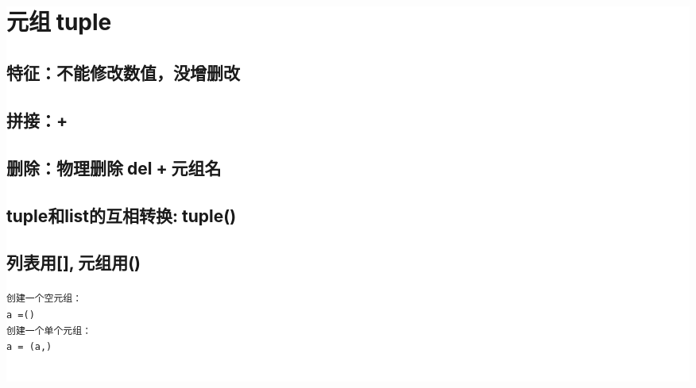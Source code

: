 

# 元组 tuple

## 特征：不能修改数值，没增删改



## 拼接：+



## 删除：物理删除 del + 元组名



## tuple和list的互相转换: tuple()



## 列表用[], 元组用()

```
创建一个空元组：
a =()
创建一个单个元组：
a = (a,)
```





​                             

